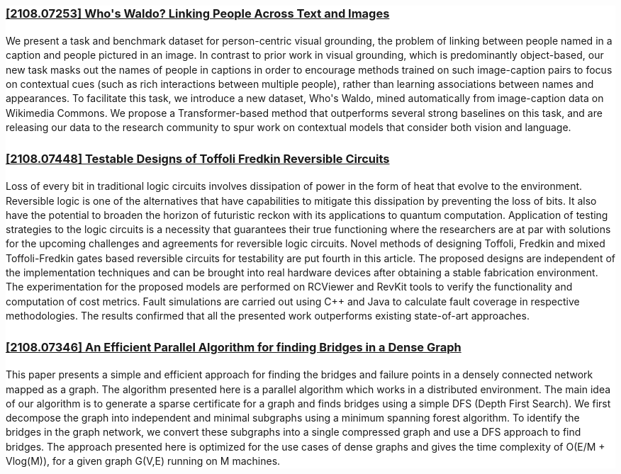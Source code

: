     

### [[2108.07253] Who's Waldo? Linking People Across Text and Images](http://arxiv.org/abs/2108.07253)


  We present a task and benchmark dataset for person-centric visual grounding,
the problem of linking between people named in a caption and people pictured in
an image. In contrast to prior work in visual grounding, which is predominantly
object-based, our new task masks out the names of people in captions in order
to encourage methods trained on such image-caption pairs to focus on contextual
cues (such as rich interactions between multiple people), rather than learning
associations between names and appearances. To facilitate this task, we
introduce a new dataset, Who's Waldo, mined automatically from image-caption
data on Wikimedia Commons. We propose a Transformer-based method that
outperforms several strong baselines on this task, and are releasing our data
to the research community to spur work on contextual models that consider both
vision and language.

    

### [[2108.07448] Testable Designs of Toffoli Fredkin Reversible Circuits](http://arxiv.org/abs/2108.07448)


  Loss of every bit in traditional logic circuits involves dissipation of power
in the form of heat that evolve to the environment. Reversible logic is one of
the alternatives that have capabilities to mitigate this dissipation by
preventing the loss of bits. It also have the potential to broaden the horizon
of futuristic reckon with its applications to quantum computation. Application
of testing strategies to the logic circuits is a necessity that guarantees
their true functioning where the researchers are at par with solutions for the
upcoming challenges and agreements for reversible logic circuits. Novel methods
of designing Toffoli, Fredkin and mixed Toffoli-Fredkin gates based reversible
circuits for testability are put fourth in this article. The proposed designs
are independent of the implementation techniques and can be brought into real
hardware devices after obtaining a stable fabrication environment. The
experimentation for the proposed models are performed on RCViewer and RevKit
tools to verify the functionality and computation of cost metrics. Fault
simulations are carried out using C++ and Java to calculate fault coverage in
respective methodologies. The results confirmed that all the presented work
outperforms existing state-of-art approaches.

    

### [[2108.07346] An Efficient Parallel Algorithm for finding Bridges in a Dense Graph](http://arxiv.org/abs/2108.07346)


  This paper presents a simple and efficient approach for finding the bridges
and failure points in a densely connected network mapped as a graph. The
algorithm presented here is a parallel algorithm which works in a distributed
environment. The main idea of our algorithm is to generate a sparse certificate
for a graph and finds bridges using a simple DFS (Depth First Search). We first
decompose the graph into independent and minimal subgraphs using a minimum
spanning forest algorithm. To identify the bridges in the graph network, we
convert these subgraphs into a single compressed graph and use a DFS approach
to find bridges. The approach presented here is optimized for the use cases of
dense graphs and gives the time complexity of O(E/M + Vlog(M)), for a given
graph G(V,E) running on M machines.
